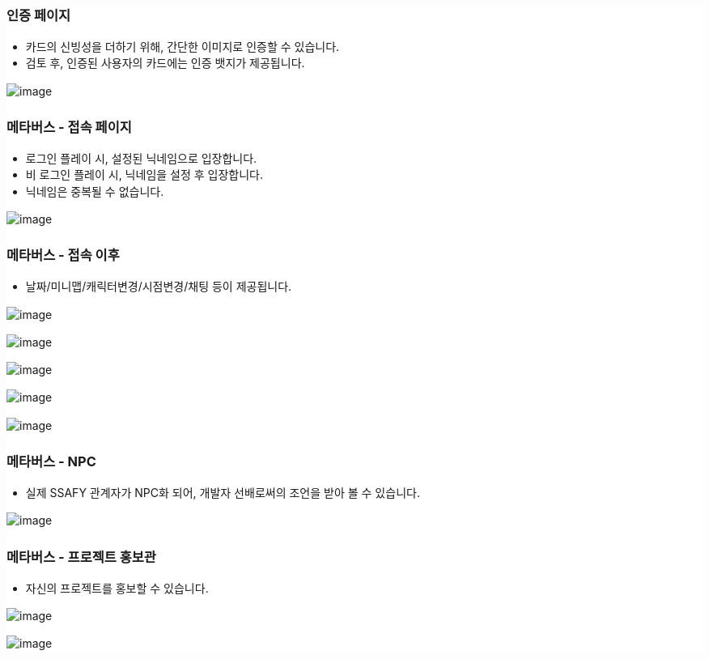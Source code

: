 
### 인증 페이지

- 카드의 신빙성을 더하기 위해, 간단한 이미지로 인증할 수 있습니다.
- 검토 후, 인증된 사용자의 카드에는 인증 뱃지가 제공됩니다.

![image](https://github.com/deokisys/deokisys/assets/24247768/ae7ea799-5fd3-491a-9b73-90cf2b3338d6)


### 메타버스 - 접속 페이지

- 로그인 플레이 시, 설정된 닉네임으로 입장합니다.
- 비 로그인 플레이 시, 닉네임을 설정 후 입장합니다.
- 닉네임은 중복될 수 없습니다.

![image](https://github.com/deokisys/deokisys/assets/24247768/fb998286-309d-4c6e-9420-9551ad47fe1a)


### 메타버스 - 접속 이후

- 날짜/미니맵/캐릭터변경/시점변경/채팅 등이 제공됩니다.

![image](https://github.com/deokisys/deokisys/assets/24247768/86109128-80b6-4371-ab38-b71e2f3e9606)


![image](https://github.com/deokisys/deokisys/assets/24247768/f0860b1b-8fd0-4532-8aff-22dbe5f75c54)


![image](https://github.com/deokisys/deokisys/assets/24247768/8b0e0c8f-f2f1-491b-858e-f811ced66579)


![image](https://github.com/deokisys/deokisys/assets/24247768/aa19b869-ce40-454f-bf81-7be68c3cb1f5)


![image](https://github.com/deokisys/deokisys/assets/24247768/411c9bd1-2073-4004-a9b6-6dff084bd186)

### 메타버스 - NPC

- 실제 SSAFY 관계자가 NPC화 되어, 개발자 선배로써의 조언을 받아 볼 수 있습니다.

![image](https://github.com/deokisys/deokisys/assets/24247768/3cdc4ba0-8f4a-48d6-bfab-d7e2087df0bc)


### 메타버스 - 프로젝트 홍보관

- 자신의 프로젝트를 홍보할 수 있습니다.

![image](https://github.com/deokisys/deokisys/assets/24247768/6cedac75-6549-4812-b610-7a365fa6d215)


![image](https://github.com/deokisys/deokisys/assets/24247768/16e08ab0-b34b-4002-8226-03361cb38e80)
